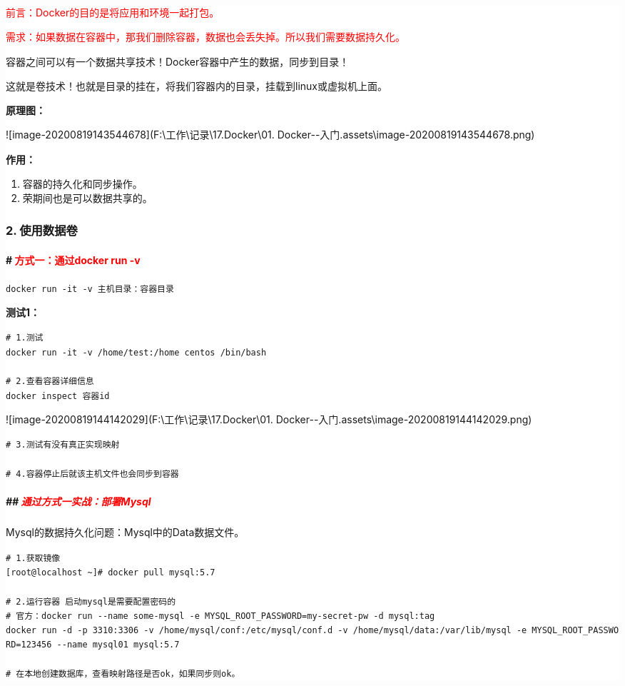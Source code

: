 <font color='red'>前言：Docker的目的是将应用和环境一起打包。</font>

<font color='red'>需求：如果数据在容器中，那我们删除容器，数据也会丢失掉。所以我们需要数据持久化。</font>

容器之间可以有一个数据共享技术！Docker容器中产生的数据，同步到目录！

这就是卷技术！也就是目录的挂在，将我们容器内的目录，挂载到linux或虚拟机上面。

**原理图：**

![image-20200819143544678](F:\工作\记录\17.Docker\01. Docker--入门.assets\image-20200819143544678.png)

**作用：**

1. 容器的持久化和同步操作。
2. 荣期间也是可以数据共享的。

### 2. 使用数据卷

#### # <font color='red'>方式一：通过docker run -v</font>

```shell
docker run -it -v 主机目录：容器目录
```

**测试1：**

```shell
# 1.测试
docker run -it -v /home/test:/home centos /bin/bash

# 2.查看容器详细信息
docker inspect 容器id
```

![image-20200819144142029](F:\工作\记录\17.Docker\01. Docker--入门.assets\image-20200819144142029.png)

```SHELL
# 3.测试有没有真正实现映射

# 4.容器停止后就该主机文件也会同步到容器
```

##### ## <font color='red'>通过方式一实战：部署Mysql</font>

Mysql的数据持久化问题：Mysql中的Data数据文件。

```shell
# 1.获取镜像
[root@localhost ~]# docker pull mysql:5.7

# 2.运行容器 启动mysql是需要配置密码的
# 官方：docker run --name some-mysql -e MYSQL_ROOT_PASSWORD=my-secret-pw -d mysql:tag
docker run -d -p 3310:3306 -v /home/mysql/conf:/etc/mysql/conf.d -v /home/mysql/data:/var/lib/mysql -e MYSQL_ROOT_PASSWORD=123456 --name mysql01 mysql:5.7

# 在本地创建数据库，查看映射路径是否ok，如果同步则ok。
```
